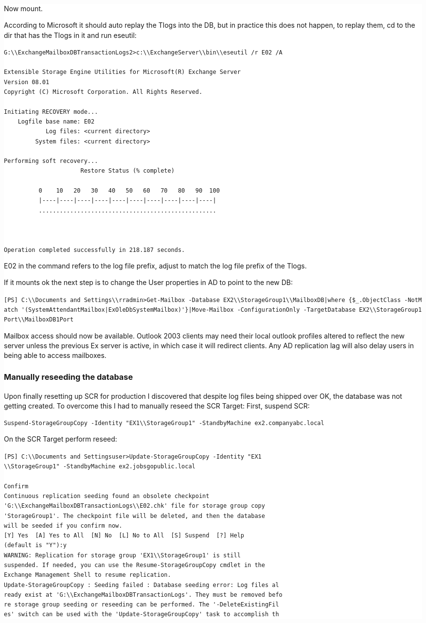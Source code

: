Now mount.

According to Microsoft it should auto replay the Tlogs into the DB, but
in practice this does not happen, to replay them, cd to the dir that has
the Tlogs in it and run eseutil:

    G:\\ExchangeMailboxDBTransactionLogs2>c:\\ExchangeServer\\bin\\eseutil /r E02 /A

    Extensible Storage Engine Utilities for Microsoft(R) Exchange Server
    Version 08.01
    Copyright (C) Microsoft Corporation. All Rights Reserved.

    Initiating RECOVERY mode...
        Logfile base name: E02
                Log files: <current directory>
             System files: <current directory>

    Performing soft recovery...
                          Restore Status (% complete)

              0    10   20   30   40   50   60   70   80   90  100
              |----|----|----|----|----|----|----|----|----|----|
              ...................................................



    Operation completed successfully in 218.187 seconds.

E02 in the command refers to the log file prefix, adjust to match the
log file prefix of the Tlogs.

If it mounts ok the next step is to change the User properties in AD to
point to the new DB:

    [PS] C:\\Documents and Settings\\rradmin>Get-Mailbox -Database EX2\\StorageGroup1\\MailboxDB|where {$_.ObjectClass -NotMatch '(SystemAttendantMailbox|ExOleDbSystemMailbox)'}|Move-Mailbox -ConfigurationOnly -TargetDatabase EX2\\StorageGroup1Port\\MailboxDB1Port

Mailbox access should now be available. Outlook 2003 clients may need
their local outlook profiles altered to reflect the new server unless
the previous Ex server is active, in which case it will redirect
clients. Any AD replication lag will also delay users in being able to
access mailboxes.

### Manually reseeding the database

Upon finally resetting up SCR for production I discovered that despite
log files being shipped over OK, the database was not getting created.
To overcome this I had to manually reseed the SCR Target: First, suspend
SCR:

    Suspend-StorageGroupCopy -Identity "EX1\\StorageGroup1" -StandbyMachine ex2.companyabc.local

On the SCR Target perform reseed:

    [PS] C:\\Documents and Settingsuser>Update-StorageGroupCopy -Identity "EX1
    \\StorageGroup1" -StandbyMachine ex2.jobsgopublic.local

    Confirm
    Continuous replication seeding found an obsolete checkpoint
    'G:\\ExchangeMailboxDBTransactionLogs\\E02.chk' file for storage group copy
    'StorageGroup1'. The checkpoint file will be deleted, and then the database
    will be seeded if you confirm now.
    [Y] Yes  [A] Yes to All  [N] No  [L] No to All  [S] Suspend  [?] Help
    (default is "Y"):y
    WARNING: Replication for storage group 'EX1\\StorageGroup1' is still
    suspended. If needed, you can use the Resume-StorageGroupCopy cmdlet in the
    Exchange Management Shell to resume replication.
    Update-StorageGroupCopy : Seeding failed : Database seeding error: Log files al
    ready exist at 'G:\\ExchangeMailboxDBTransactionLogs'. They must be removed befo
    re storage group seeding or reseeding can be performed. The '-DeleteExistingFil
    es' switch can be used with the 'Update-StorageGroupCopy' task to accomplish th